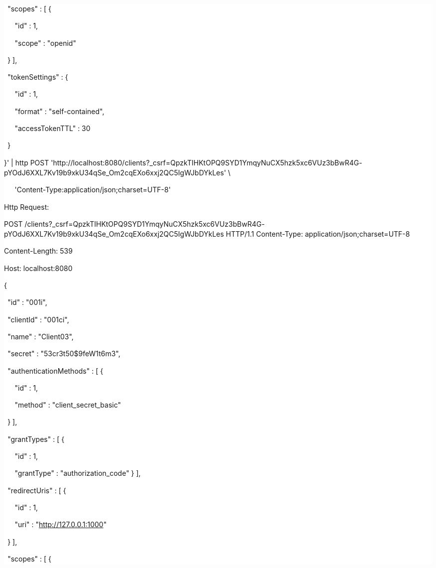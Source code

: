 ` `"scopes" : [ {

`   `"id" : 1,

`   `"scope" : "openid"

` `} ],

` `"tokenSettings" : {

`   `"id" : 1,

`   `"format" : "self-contained",

`   `"accessTokenTTL" : 30

` `}

}' | http POST 'http://localhost:8080/clients?\_csrf=QpzkTIHKtOPQ9SYD1YmqyNuCX5hzk5xc6VUz3bBwR4G- pYOdJ6XXL7Kv19b9xkU34qSe\_Om2cqEXo6xxj2QC5IgWJbDYkLes' \

`   `'Content-Type:application/json;charset=UTF-8'

Http Request:

POST /clients?\_csrf=QpzkTIHKtOPQ9SYD1YmqyNuCX5hzk5xc6VUz3bBwR4G- pYOdJ6XXL7Kv19b9xkU34qSe\_Om2cqEXo6xxj2QC5IgWJbDYkLes HTTP/1.1 Content-Type: application/json;charset=UTF-8

Content-Length: 539

Host: localhost:8080

{

` `"id" : "001i",

` `"clientId" : "001ci",

` `"name" : "Client03",

` `"secret" : "53cr3t50$9feW1t6m3",

` `"authenticationMethods" : [ {

`   `"id" : 1,

`   `"method" : "client\_secret\_basic"

` `} ],

` `"grantTypes" : [ {

`   `"id" : 1,

`   `"grantType" : "authorization\_code"  } ],

` `"redirectUris" : [ {

`   `"id" : 1,

`   `"uri" : "http://127.0.0.1:1000"

` `} ],

` `"scopes" : [ {
